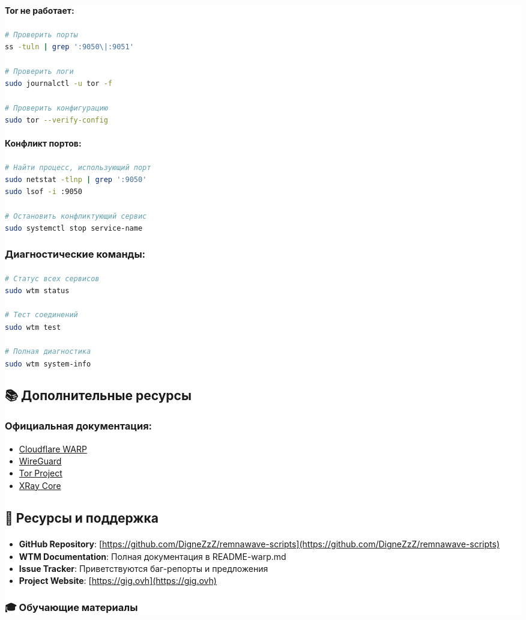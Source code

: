 #### Tor не работает:
```bash
# Проверить порты
ss -tuln | grep ':9050\|:9051'

# Проверить логи
sudo journalctl -u tor -f

# Проверить конфигурацию
sudo tor --verify-config
```

#### Конфликт портов:
```bash
# Найти процесс, использующий порт
sudo netstat -tlnp | grep ':9050'
sudo lsof -i :9050

# Остановить конфликтующий сервис
sudo systemctl stop service-name
```

### Диагностические команды:
```bash
# Статус всех сервисов
sudo wtm status

# Тест соединений
sudo wtm test

# Полная диагностика
sudo wtm system-info
```

## 📚 Дополнительные ресурсы

### Официальная документация:
- [Cloudflare WARP](https://developers.cloudflare.com/warp-client/)
- [WireGuard](https://www.wireguard.com/quickstart/)
- [Tor Project](https://www.torproject.org/docs/)
- [XRay Core](https://xtls.github.io/config/)

## 🔗 Ресурсы и поддержка

- **GitHub Repository**: [https://github.com/DigneZzZ/remnawave-scripts](https://github.com/DigneZzZ/remnawave-scripts)
- **WTM Documentation**: Полная документация в README-warp.md
- **Issue Tracker**: Приветствуются баг-репорты и предложения
- **Project Website**: [https://gig.ovh](https://gig.ovh)

### 🎓 Обучающие материалы
